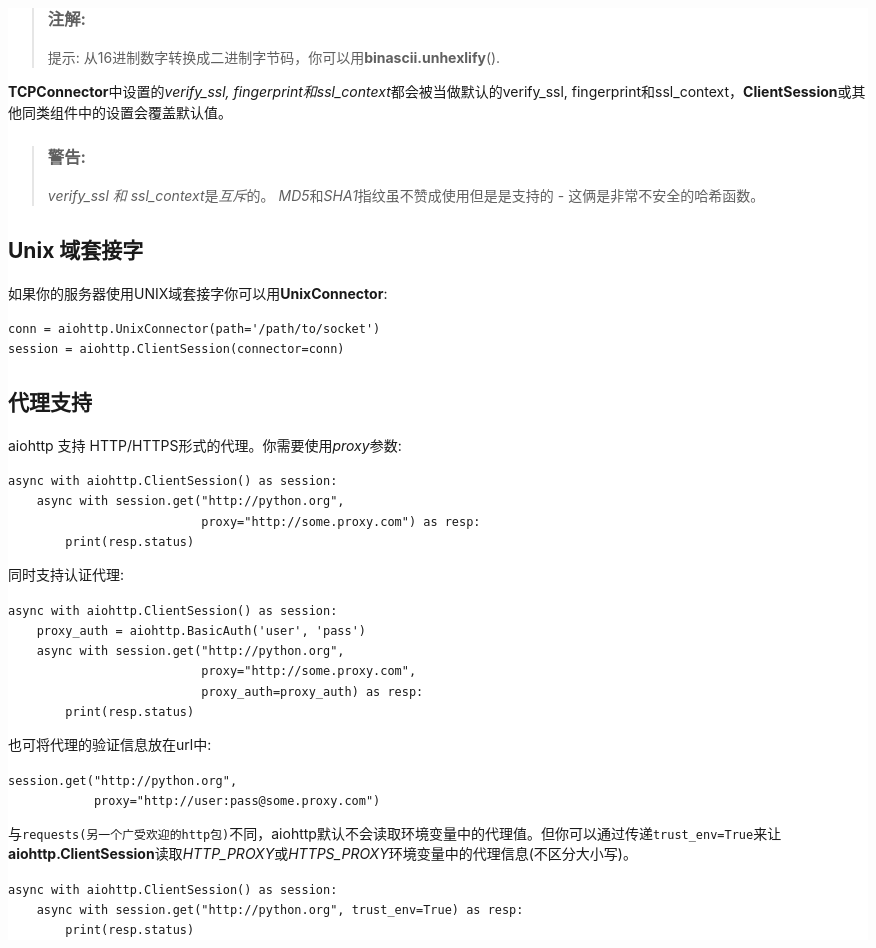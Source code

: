 > ### 注解:
>
> 提示: 从16进制数字转换成二进制字节码，你可以用**binascii.unhexlify**().

**TCPConnector**中设置的*verify_ssl, fingerprint和ssl_context*都会被当做默认的verify_ssl, fingerprint和ssl_context，**ClientSession**或其他同类组件中的设置会覆盖默认值。

> ### 警告:
>
> *verify_ssl 和 ssl_context*是*互斥*的。 *MD5*和*SHA1*指纹虽不赞成使用但是是支持的 - 这俩是非常不安全的哈希函数。

## Unix 域套接字

如果你的服务器使用UNIX域套接字你可以用**UnixConnector**:

```
conn = aiohttp.UnixConnector(path='/path/to/socket')
session = aiohttp.ClientSession(connector=conn)
```

## 代理支持

aiohttp 支持 HTTP/HTTPS形式的代理。你需要使用*proxy*参数:

```
async with aiohttp.ClientSession() as session:
    async with session.get("http://python.org",
                           proxy="http://some.proxy.com") as resp:
        print(resp.status)
```

同时支持认证代理:

```
async with aiohttp.ClientSession() as session:
    proxy_auth = aiohttp.BasicAuth('user', 'pass')
    async with session.get("http://python.org",
                           proxy="http://some.proxy.com",
                           proxy_auth=proxy_auth) as resp:
        print(resp.status)
```

也可将代理的验证信息放在url中:

```
session.get("http://python.org",
            proxy="http://user:pass@some.proxy.com")
```

与`requests(另一个广受欢迎的http包)`不同，aiohttp默认不会读取环境变量中的代理值。但你可以通过传递`trust_env=True`来让**aiohttp.ClientSession**读取*HTTP_PROXY*或*HTTPS_PROXY*环境变量中的代理信息(不区分大小写)。

```
async with aiohttp.ClientSession() as session:
    async with session.get("http://python.org", trust_env=True) as resp:
        print(resp.status)
```
